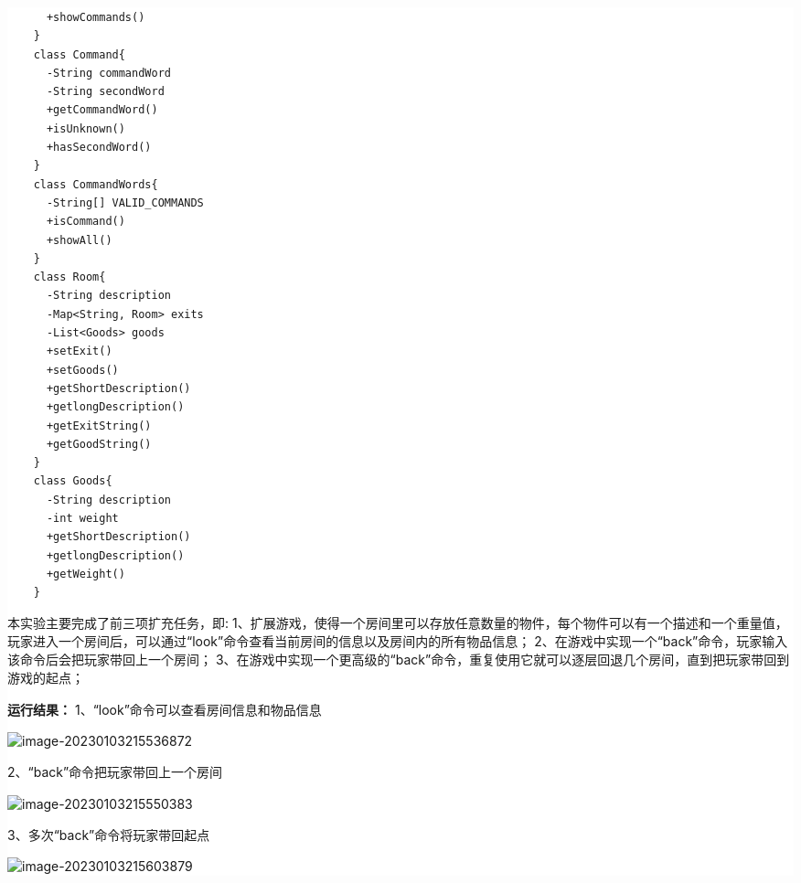 ```Mermaid
      +showCommands()
    }
    class Command{
      -String commandWord
      -String secondWord
      +getCommandWord()
      +isUnknown()
      +hasSecondWord()
    }
    class CommandWords{
      -String[] VALID_COMMANDS
      +isCommand()
      +showAll()
    }
    class Room{
      -String description
      -Map<String, Room> exits
      -List<Goods> goods
      +setExit()
      +setGoods()
      +getShortDescription()
      +getlongDescription()
      +getExitString()
      +getGoodString()
    }
    class Goods{
      -String description
      -int weight
      +getShortDescription()
      +getlongDescription()
      +getWeight()
    }

```

本实验主要完成了前三项扩充任务，即:
		1、扩展游戏，使得一个房间里可以存放任意数量的物件，每个物件可以有一个描述和一个重量值，玩家进入一个房间后，可以通过“look”命令查看当前房间的信息以及房间内的所有物品信息；
		2、在游戏中实现一个“back”命令，玩家输入该命令后会把玩家带回上一个房间；
		3、在游戏中实现一个更高级的“back”命令，重复使用它就可以逐层回退几个房间，直到把玩家带回到游戏的起点；

**运行结果：**
		1、“look”命令可以查看房间信息和物品信息

![image-20230103215536872](https://raw.githubusercontent.com/kikuhhh/typora_pic/master/img/image-20230103215536872.png)

2、“back”命令把玩家带回上一个房间

![image-20230103215550383](https://raw.githubusercontent.com/kikuhhh/typora_pic/master/img/image-20230103215550383.png)

3、多次“back”命令将玩家带回起点

![image-20230103215603879](https://raw.githubusercontent.com/kikuhhh/typora_pic/master/img/image-20230103215603879.png)
